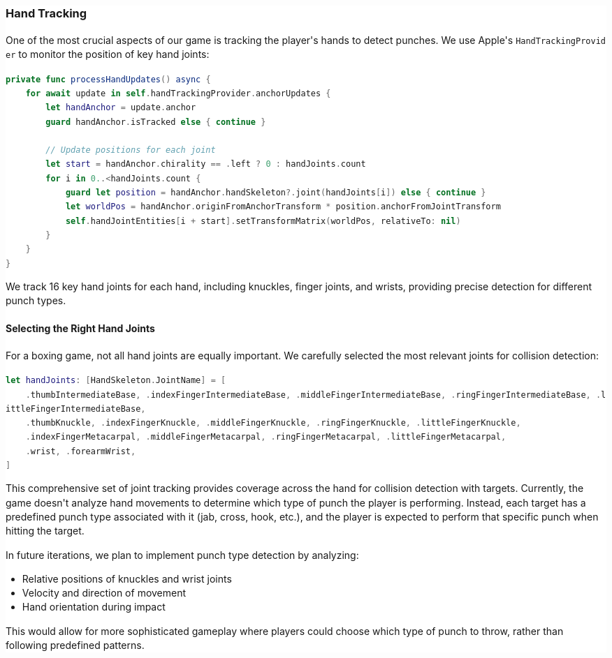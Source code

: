 ### Hand Tracking

One of the most crucial aspects of our game is tracking the player's hands to detect punches. We use Apple's `HandTrackingProvider` to monitor the position of key hand joints:

```swift
private func processHandUpdates() async {
    for await update in self.handTrackingProvider.anchorUpdates {
        let handAnchor = update.anchor
        guard handAnchor.isTracked else { continue }

        // Update positions for each joint
        let start = handAnchor.chirality == .left ? 0 : handJoints.count
        for i in 0..<handJoints.count {
            guard let position = handAnchor.handSkeleton?.joint(handJoints[i]) else { continue }
            let worldPos = handAnchor.originFromAnchorTransform * position.anchorFromJointTransform
            self.handJointEntities[i + start].setTransformMatrix(worldPos, relativeTo: nil)
        }
    }
}
```

We track 16 key hand joints for each hand, including knuckles, finger joints, and wrists, providing precise detection for different punch types.

#### Selecting the Right Hand Joints

For a boxing game, not all hand joints are equally important. We carefully selected the most relevant joints for collision detection:

```swift
let handJoints: [HandSkeleton.JointName] = [
    .thumbIntermediateBase, .indexFingerIntermediateBase, .middleFingerIntermediateBase, .ringFingerIntermediateBase, .littleFingerIntermediateBase,
    .thumbKnuckle, .indexFingerKnuckle, .middleFingerKnuckle, .ringFingerKnuckle, .littleFingerKnuckle,
    .indexFingerMetacarpal, .middleFingerMetacarpal, .ringFingerMetacarpal, .littleFingerMetacarpal,
    .wrist, .forearmWrist,
]
```

This comprehensive set of joint tracking provides coverage across the hand for collision detection with targets. Currently, the game doesn't analyze hand movements to determine which type of punch the player is performing. Instead, each target has a predefined punch type associated with it (jab, cross, hook, etc.), and the player is expected to perform that specific punch when hitting the target.

In future iterations, we plan to implement punch type detection by analyzing:
- Relative positions of knuckles and wrist joints
- Velocity and direction of movement
- Hand orientation during impact

This would allow for more sophisticated gameplay where players could choose which type of punch to throw, rather than following predefined patterns.
